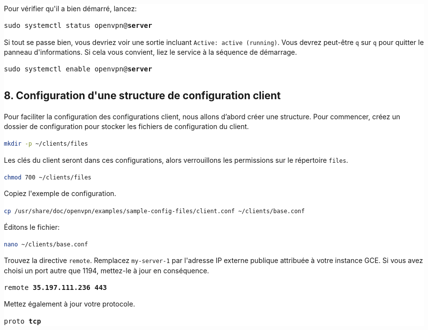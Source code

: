 Pour vérifier qu'il a bien démarré, lancez:

<div class="language-bash extra-class">
<pre class="language-bash code">
sudo systemctl status openvpn@<b>server</b>
</pre>
</div>

Si tout se passe bien, vous devriez voir une sortie incluant `Active: active (running)`. Vous devrez peut-être `q` sur `q` pour quitter le panneau d'informations. Si cela vous convient, liez le service à la séquence de démarrage.

<div class="language-bash extra-class">
<pre class="language-bash code">
sudo systemctl enable openvpn@<b>server</b>
</pre>
</div>

## 8. Configuration d'une structure de configuration client
Pour faciliter la configuration des configurations client, nous allons d’abord créer une structure. Pour commencer, créez un dossier de configuration pour stocker les fichiers de configuration du client.

```bash
mkdir -p ~/clients/files
```

Les clés du client seront dans ces configurations, alors verrouillons les permissions sur le répertoire `files`.

```bash
chmod 700 ~/clients/files
```

Copiez l'exemple de configuration.

```bash
cp /usr/share/doc/openvpn/examples/sample-config-files/client.conf ~/clients/base.conf
```

Éditons le fichier:

```bash
nano ~/clients/base.conf
```

Trouvez la directive `remote`. Remplacez `my-server-1` par l'adresse IP externe publique attribuée à votre instance GCE. Si vous avez choisi un port autre que 1194, mettez-le à jour en conséquence.

<div class="language-text extra-class">
<pre class="language-text code">
remote <b>35.197.111.236 443</b>
</pre>
</div>

Mettez également à jour votre protocole.

<div class="language-text extra-class">
<pre class="language-text code">
proto <b>tcp</b>
</pre>
</div>
